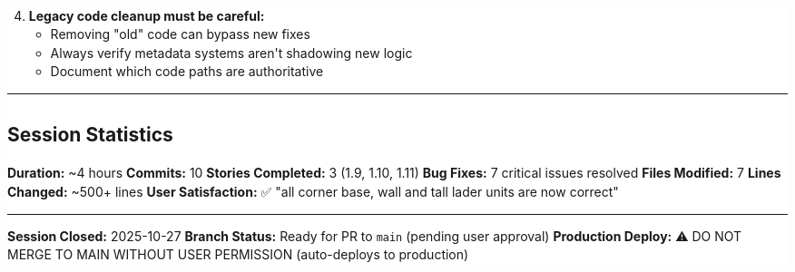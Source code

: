 4. **Legacy code cleanup must be careful:**
   - Removing "old" code can bypass new fixes
   - Always verify metadata systems aren't shadowing new logic
   - Document which code paths are authoritative

---

## Session Statistics

**Duration:** ~4 hours
**Commits:** 10
**Stories Completed:** 3 (1.9, 1.10, 1.11)
**Bug Fixes:** 7 critical issues resolved
**Files Modified:** 7
**Lines Changed:** ~500+ lines
**User Satisfaction:** ✅ "all corner base, wall and tall lader units are now correct"

---

**Session Closed:** 2025-10-27
**Branch Status:** Ready for PR to `main` (pending user approval)
**Production Deploy:** ⚠️ DO NOT MERGE TO MAIN WITHOUT USER PERMISSION (auto-deploys to production)
